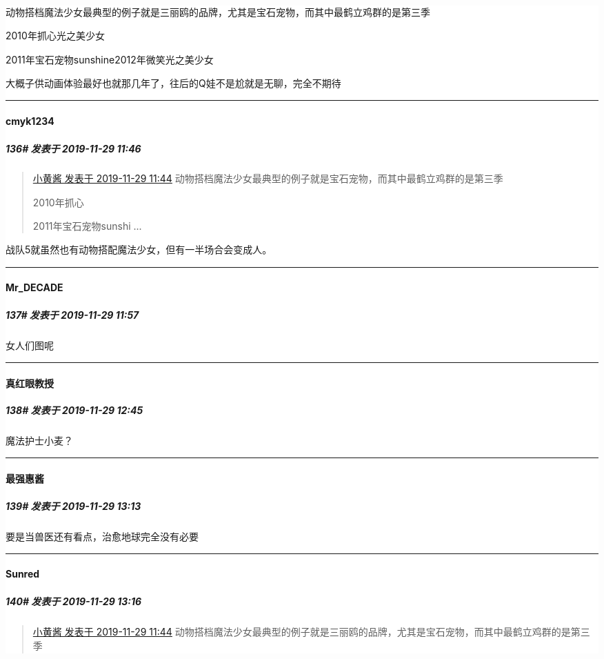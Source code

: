 动物搭档魔法少女最典型的例子就是三丽鸥的品牌，尤其是宝石宠物，而其中最鹤立鸡群的是第三季

2010年抓心光之美少女

2011年宝石宠物sunshine2012年微笑光之美少女

大概子供动画体验最好也就那几年了，往后的Q娃不是尬就是无聊，完全不期待


-----

####  cmyk1234  
##### 136#       发表于 2019-11-29 11:46


<blockquote><a href="httphttps://bbs.saraba1st.com/2b/forum.php?mod=redirect&amp;goto=findpost&amp;pid=45655985&amp;ptid=1860852" target="_blank">小黄酱 发表于 2019-11-29 11:44</a>
动物搭档魔法少女最典型的例子就是宝石宠物，而其中最鹤立鸡群的是第三季

2010年抓心

2011年宝石宠物sunshi ...</blockquote>
战队5就虽然也有动物搭配魔法少女，但有一半场合会变成人。


-----

####  Mr_DECADE  
##### 137#       发表于 2019-11-29 11:57


女人们图呢


-----

####  真红眼教授  
##### 138#       发表于 2019-11-29 12:45


魔法护士小麦？


-----

####  最强惠酱  
##### 139#       发表于 2019-11-29 13:13


要是当兽医还有看点，治愈地球完全没有必要


-----

####  Sunred  
##### 140#       发表于 2019-11-29 13:16


<blockquote><a href="httphttps://bbs.saraba1st.com/2b/forum.php?mod=redirect&amp;goto=findpost&amp;pid=45655985&amp;ptid=1860852" target="_blank">小黄酱 发表于 2019-11-29 11:44</a>
动物搭档魔法少女最典型的例子就是三丽鸥的品牌，尤其是宝石宠物，而其中最鹤立鸡群的是第三季
